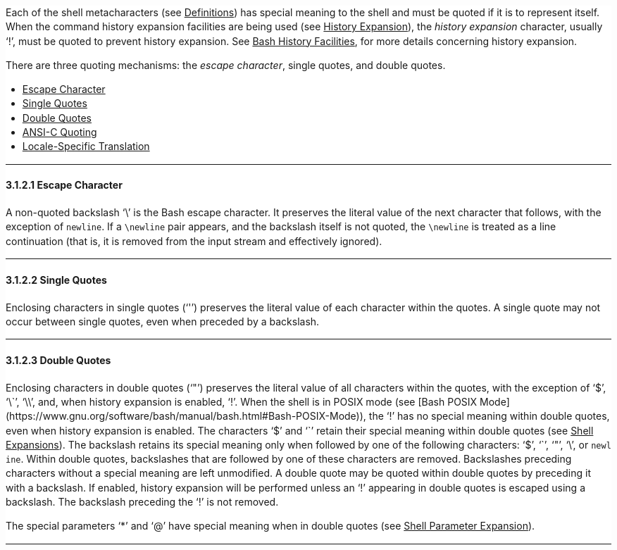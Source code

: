 Each of the shell metacharacters (see [Definitions](https://www.gnu.org/software/bash/manual/bash.html#Definitions)) has special meaning to the shell and must be quoted if it is to represent itself. When the command history expansion facilities are being used (see [History Expansion](https://www.gnu.org/software/bash/manual/bash.html#History-Interaction)), the _history expansion_ character, usually ‘!’, must be quoted to prevent history expansion. See [Bash History Facilities](https://www.gnu.org/software/bash/manual/bash.html#Bash-History-Facilities), for more details concerning history expansion.

There are three quoting mechanisms: the _escape character_, single quotes, and double quotes.

-   [Escape Character](https://www.gnu.org/software/bash/manual/bash.html#Escape-Character)
-   [Single Quotes](https://www.gnu.org/software/bash/manual/bash.html#Single-Quotes)
-   [Double Quotes](https://www.gnu.org/software/bash/manual/bash.html#Double-Quotes)
-   [ANSI-C Quoting](https://www.gnu.org/software/bash/manual/bash.html#ANSI_002dC-Quoting)
-   [Locale-Specific Translation](https://www.gnu.org/software/bash/manual/bash.html#Locale-Translation)

___

#### 3.1.2.1 Escape Character

A non-quoted backslash ‘\\’ is the Bash escape character. It preserves the literal value of the next character that follows, with the exception of `newline`. If a `\newline` pair appears, and the backslash itself is not quoted, the `\newline` is treated as a line continuation (that is, it is removed from the input stream and effectively ignored).

___

#### 3.1.2.2 Single Quotes

Enclosing characters in single quotes (‘'’) preserves the literal value of each character within the quotes. A single quote may not occur between single quotes, even when preceded by a backslash.

___

#### 3.1.2.3 Double Quotes

Enclosing characters in double quotes (‘"’) preserves the literal value of all characters within the quotes, with the exception of ‘$’, ‘\`’, ‘\\’, and, when history expansion is enabled, ‘!’. When the shell is in POSIX mode (see [Bash POSIX Mode](https://www.gnu.org/software/bash/manual/bash.html#Bash-POSIX-Mode)), the ‘!’ has no special meaning within double quotes, even when history expansion is enabled. The characters ‘$’ and ‘\`’ retain their special meaning within double quotes (see [Shell Expansions](https://www.gnu.org/software/bash/manual/bash.html#Shell-Expansions)). The backslash retains its special meaning only when followed by one of the following characters: ‘$’, ‘\`’, ‘"’, ‘\\’, or `newline`. Within double quotes, backslashes that are followed by one of these characters are removed. Backslashes preceding characters without a special meaning are left unmodified. A double quote may be quoted within double quotes by preceding it with a backslash. If enabled, history expansion will be performed unless an ‘!’ appearing in double quotes is escaped using a backslash. The backslash preceding the ‘!’ is not removed.

The special parameters ‘\*’ and ‘@’ have special meaning when in double quotes (see [Shell Parameter Expansion](https://www.gnu.org/software/bash/manual/bash.html#Shell-Parameter-Expansion)).

___
